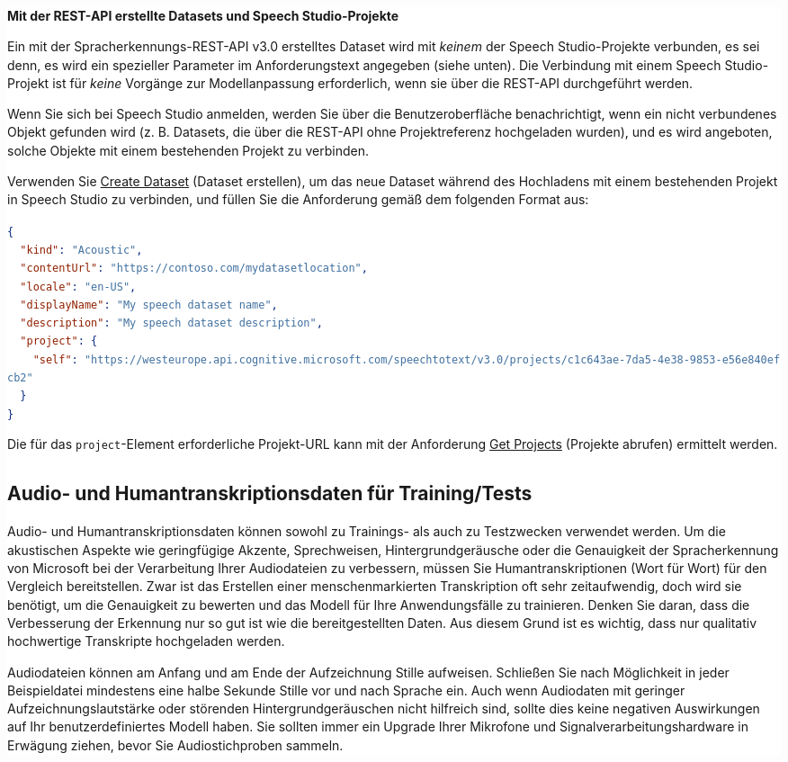 **Mit der REST-API erstellte Datasets und Speech Studio-Projekte**

Ein mit der Spracherkennungs-REST-API v3.0 erstelltes Dataset wird mit *keinem* der Speech Studio-Projekte verbunden, es sei denn, es wird ein spezieller Parameter im Anforderungstext angegeben (siehe unten). Die Verbindung mit einem Speech Studio-Projekt ist für *keine* Vorgänge zur Modellanpassung erforderlich, wenn sie über die REST-API durchgeführt werden.

Wenn Sie sich bei Speech Studio anmelden, werden Sie über die Benutzeroberfläche benachrichtigt, wenn ein nicht verbundenes Objekt gefunden wird (z. B. Datasets, die über die REST-API ohne Projektreferenz hochgeladen wurden), und es wird angeboten, solche Objekte mit einem bestehenden Projekt zu verbinden. 

Verwenden Sie [Create Dataset](https://centralus.dev.cognitive.microsoft.com/docs/services/speech-to-text-api-v3-0/operations/CreateDataset) (Dataset erstellen), um das neue Dataset während des Hochladens mit einem bestehenden Projekt in Speech Studio zu verbinden, und füllen Sie die Anforderung gemäß dem folgenden Format aus:
```json
{
  "kind": "Acoustic",
  "contentUrl": "https://contoso.com/mydatasetlocation",
  "locale": "en-US",
  "displayName": "My speech dataset name",
  "description": "My speech dataset description",
  "project": {
    "self": "https://westeurope.api.cognitive.microsoft.com/speechtotext/v3.0/projects/c1c643ae-7da5-4e38-9853-e56e840efcb2"
  }
}
```

Die für das `project`-Element erforderliche Projekt-URL kann mit der Anforderung [Get Projects](https://centralus.dev.cognitive.microsoft.com/docs/services/speech-to-text-api-v3-0/operations/GetProjects) (Projekte abrufen) ermittelt werden.

## <a name="audio--human-labeled-transcript-data-for-trainingtesting"></a>Audio- und Humantranskriptionsdaten für Training/Tests

Audio- und Humantranskriptionsdaten können sowohl zu Trainings- als auch zu Testzwecken verwendet werden. Um die akustischen Aspekte wie geringfügige Akzente, Sprechweisen, Hintergrundgeräusche oder die Genauigkeit der Spracherkennung von Microsoft bei der Verarbeitung Ihrer Audiodateien zu verbessern, müssen Sie Humantranskriptionen (Wort für Wort) für den Vergleich bereitstellen. Zwar ist das Erstellen einer menschenmarkierten Transkription oft sehr zeitaufwendig, doch wird sie benötigt, um die Genauigkeit zu bewerten und das Modell für Ihre Anwendungsfälle zu trainieren. Denken Sie daran, dass die Verbesserung der Erkennung nur so gut ist wie die bereitgestellten Daten. Aus diesem Grund ist es wichtig, dass nur qualitativ hochwertige Transkripte hochgeladen werden.

Audiodateien können am Anfang und am Ende der Aufzeichnung Stille aufweisen. Schließen Sie nach Möglichkeit in jeder Beispieldatei mindestens eine halbe Sekunde Stille vor und nach Sprache ein. Auch wenn Audiodaten mit geringer Aufzeichnungslautstärke oder störenden Hintergrundgeräuschen nicht hilfreich sind, sollte dies keine negativen Auswirkungen auf Ihr benutzerdefiniertes Modell haben. Sie sollten immer ein Upgrade Ihrer Mikrofone und Signalverarbeitungshardware in Erwägung ziehen, bevor Sie Audiostichproben sammeln.
